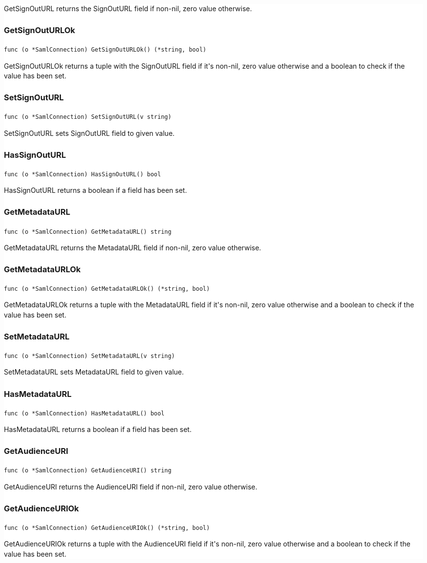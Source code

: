 GetSignOutURL returns the SignOutURL field if non-nil, zero value otherwise.

### GetSignOutURLOk

`func (o *SamlConnection) GetSignOutURLOk() (*string, bool)`

GetSignOutURLOk returns a tuple with the SignOutURL field if it's non-nil, zero value otherwise
and a boolean to check if the value has been set.

### SetSignOutURL

`func (o *SamlConnection) SetSignOutURL(v string)`

SetSignOutURL sets SignOutURL field to given value.

### HasSignOutURL

`func (o *SamlConnection) HasSignOutURL() bool`

HasSignOutURL returns a boolean if a field has been set.

### GetMetadataURL

`func (o *SamlConnection) GetMetadataURL() string`

GetMetadataURL returns the MetadataURL field if non-nil, zero value otherwise.

### GetMetadataURLOk

`func (o *SamlConnection) GetMetadataURLOk() (*string, bool)`

GetMetadataURLOk returns a tuple with the MetadataURL field if it's non-nil, zero value otherwise
and a boolean to check if the value has been set.

### SetMetadataURL

`func (o *SamlConnection) SetMetadataURL(v string)`

SetMetadataURL sets MetadataURL field to given value.

### HasMetadataURL

`func (o *SamlConnection) HasMetadataURL() bool`

HasMetadataURL returns a boolean if a field has been set.

### GetAudienceURI

`func (o *SamlConnection) GetAudienceURI() string`

GetAudienceURI returns the AudienceURI field if non-nil, zero value otherwise.

### GetAudienceURIOk

`func (o *SamlConnection) GetAudienceURIOk() (*string, bool)`

GetAudienceURIOk returns a tuple with the AudienceURI field if it's non-nil, zero value otherwise
and a boolean to check if the value has been set.
